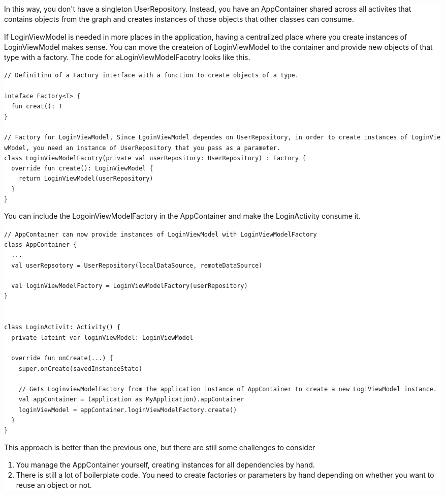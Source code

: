 In this way, you don't have a singleton UserRepository. Instead, you have an AppContainer shared across all activites that contains objects from the graph and creates instances of those objects that other classes can consume. 

If LoginViewModel is needed in more places in the application, having a centralized place where you create instances of LoginViewModel makes sense. You can move the createion of LoginViewModel to the container and provide new objects of that type with a factory. The code for aLoginViewModelFacotry looks like this. 

```
// Definitino of a Factory interface with a function to create objects of a type. 

inteface Factory<T> {
  fun creat(): T
} 

// Factory for LoginViewModel, Since LgoinViewModel dependes on UserRepository, in order to create instances of LoginViewModel, you need an instance of UserRepository that you pass as a parameter. 
class LoginViewModelFacotry(private val userRepository: UserRepository) : Factory {
  override fun create(): LoginViewModel {
    return LoginViewModel(userRepository)
  }
}
```

You can include the LogoinViewModelFactory in the AppContainer and make the LoginActivity consume it. 
```
// AppContainer can now provide instances of LoginViewModel with LoginViewModelFactory
class AppContainer {
  ...
  val userRepsotory = UserRepository(localDataSource, remoteDataSource)
  
  val loginViewModelFactory = LoginViewModelFactory(userRepository)
}


class LoginActivit: Activity() {
  private lateint var loginViewModel: LoginViewModel
  
  override fun onCreate(...) {
    super.onCreate(savedInstanceState)
    
    // Gets LoginviewModelFactory from the application instance of AppContainer to create a new LogiViewModel instance. 
    val appContainer = (application as MyApplication).appContainer
    loginViewModel = appContainer.loginViewModelFactory.create()
  }
}
```

This approach is better than the previous one, but there are still some challenges to consider
1. You manage the AppContainer yourself, creating instances for all dependencies by hand. 
2. There is still a lot of boilerplate code. You need to create factories or parameters by hand depending on whether you want to reuse an object or not. 
